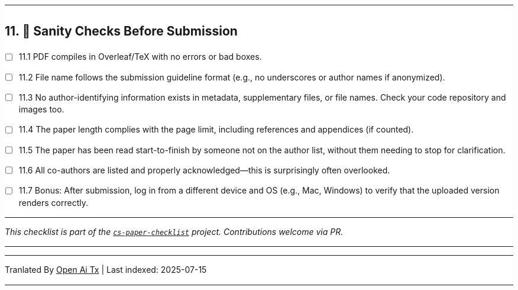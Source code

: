 


---

## 11. 🧠 Sanity Checks Before Submission

- [ ] 11.1 PDF compiles in Overleaf/TeX with no errors or bad boxes.
- [ ] 11.2 File name follows the submission guideline format (e.g., no underscores or author names if anonymized).
- [ ] 11.3 No author-identifying information exists in metadata, supplementary files, or file names. Check your code repository and images too.
- [ ] 11.4 The paper length complies with the page limit, including references and appendices (if counted).
- [ ] 11.5 The paper has been read start-to-finish by someone not on the author list, without them needing to stop for clarification.
- [ ] 11.6 All co-authors are listed and properly acknowledged—this is surprisingly often overlooked.
- [ ] 11.7 Bonus: After submission, log in from a different device and OS (e.g., Mac, Windows) to verify that the uploaded version renders correctly.


---

_This checklist is part of the [`cs-paper-checklist`](https://github.com/yzhao062/cs-paper-checklist) project. Contributions welcome via PR._

---







---


Tranlated By [Open Ai Tx](https://github.com/OpenAiTx/OpenAiTx) | Last indexed: 2025-07-15


---